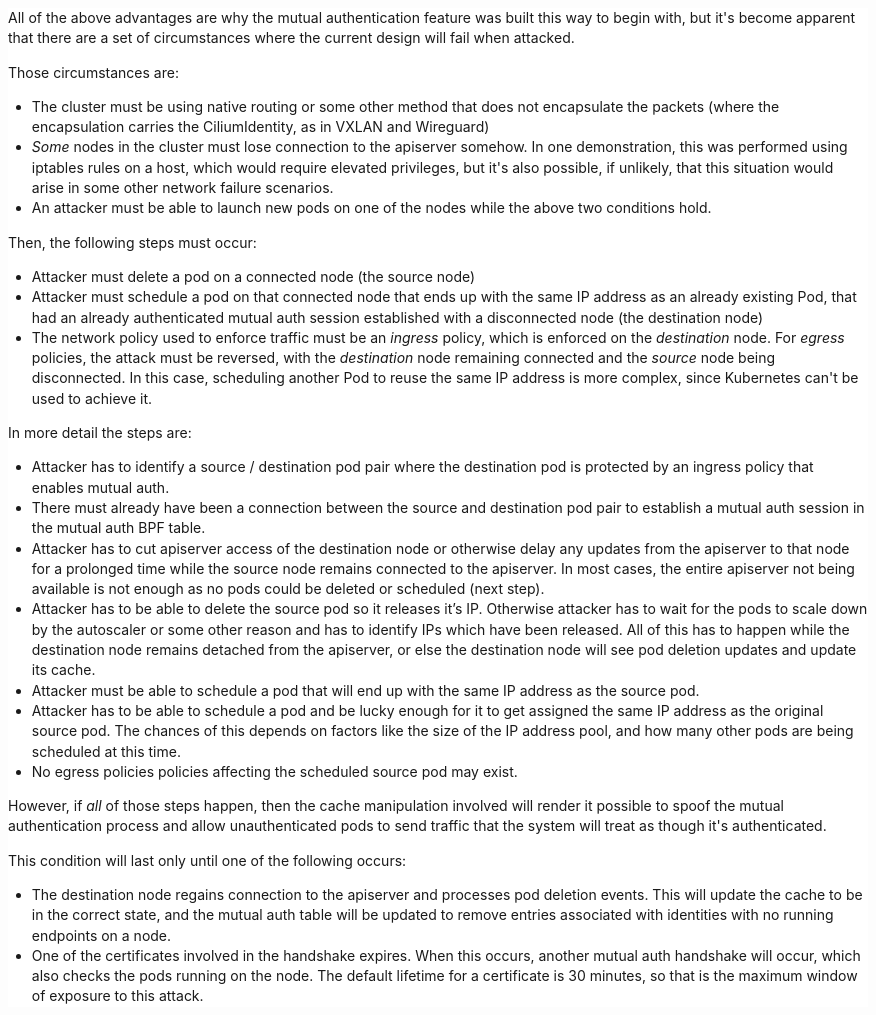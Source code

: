 All of the above advantages are why the mutual authentication feature was built this way to begin with, but it's become apparent that there are a set of circumstances where the current design will fail when attacked.

Those circumstances are:
- The cluster must be using native routing or some other method that does not encapsulate the packets (where the encapsulation carries the CiliumIdentity, as in VXLAN and Wireguard)
- _Some_ nodes in the cluster must lose connection to the apiserver somehow. In one demonstration, this was performed using iptables rules on a host, which would require elevated privileges, but it's also possible, if unlikely, that this situation would arise in some other network failure scenarios.
- An attacker must be able to launch new pods on one of the nodes while the above two conditions hold.

Then, the following steps must occur:

* Attacker must delete a pod on a connected node (the source node)
* Attacker must schedule a pod on that connected node that ends up with the same IP address as an already existing Pod, that had an already authenticated mutual auth session established with a disconnected node (the destination node)
* The network policy used to enforce traffic must be an _ingress_ policy, which is enforced on the _destination_ node. For _egress_ policies, the attack must be reversed, with the _destination_ node remaining connected and the _source_ node being disconnected. In this case, scheduling another Pod to reuse the same IP address is more complex, since Kubernetes can't be used to achieve it.

In more detail the steps are:
* Attacker has to identify a source / destination pod pair where the destination pod is protected by an ingress policy that enables mutual auth.
* There must already have been a connection between the source and destination pod pair to establish a mutual auth session in the mutual auth BPF table.
* Attacker has to cut apiserver access of the destination node or otherwise delay any updates from the apiserver to that node for a prolonged time while the source node remains connected to the apiserver. In most cases, the entire apiserver not being available is not enough as no pods could be deleted or scheduled (next step).
* Attacker has to be able to delete the source pod so it releases it’s IP. Otherwise attacker has to wait for the pods to scale down by the autoscaler or some other reason and has to identify IPs which have been released. All of this has to happen while the destination node remains detached from the apiserver, or else the destination node will see pod deletion updates and update its cache.
* Attacker must be able to schedule a pod that will end up with the same IP address as the source pod.
* Attacker has to be able to schedule a pod and be lucky enough for it to get assigned the same IP address as the original source pod. The chances of this depends on factors like the size of the IP address pool, and how many other pods are being scheduled at this time.
* No egress policies policies affecting the scheduled source pod may exist.

However, if _all_ of those steps happen, then the cache manipulation involved will render it possible to spoof the mutual authentication process and allow unauthenticated pods to send traffic that the system will treat as though it's authenticated.

This condition will last only until one of the following occurs:

* The destination node regains connection to the apiserver and processes pod deletion events. This will update the cache to be in the correct state, and the mutual auth table will be updated to remove entries associated with identities with no running endpoints on a node.
* One of the certificates involved in the handshake expires. When this occurs, another mutual auth handshake will occur, which also checks the pods running on the node. The default lifetime for a certificate is 30 minutes, so that is the maximum window of exposure to this attack.

